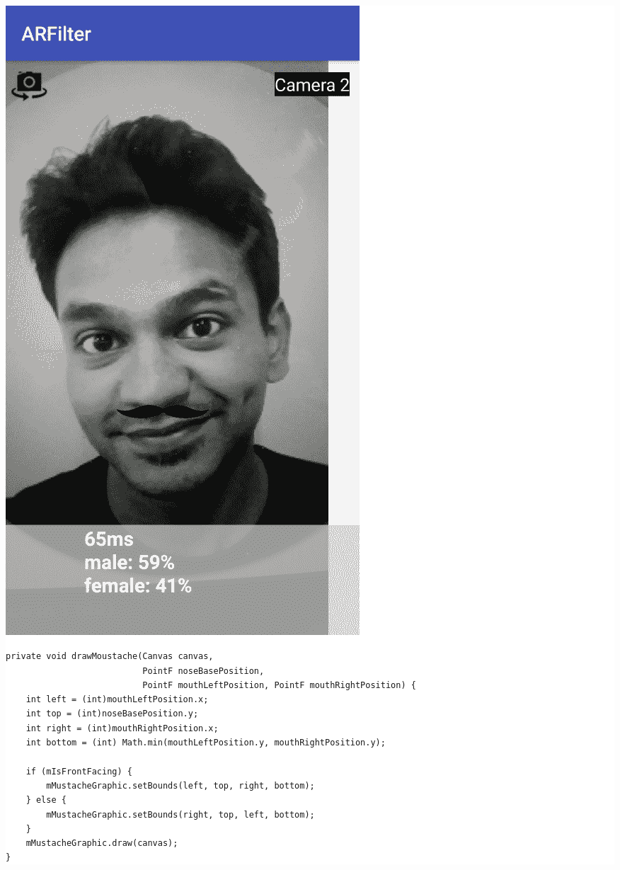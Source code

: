 ![](img/25203290-da73-4a4e-ba1f-7687b7296d38.png)

```
private void drawMoustache(Canvas canvas,
                           PointF noseBasePosition,
                           PointF mouthLeftPosition, PointF mouthRightPosition) {
    int left = (int)mouthLeftPosition.x;
    int top = (int)noseBasePosition.y;
    int right = (int)mouthRightPosition.x;
    int bottom = (int) Math.min(mouthLeftPosition.y, mouthRightPosition.y);

    if (mIsFrontFacing) {
        mMustacheGraphic.setBounds(left, top, right, bottom);
    } else {
        mMustacheGraphic.setBounds(right, top, left, bottom);
    }
    mMustacheGraphic.draw(canvas);
}
```
